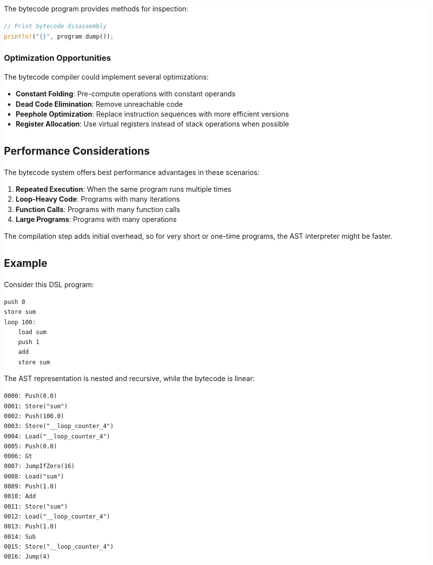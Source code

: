 The bytecode program provides methods for inspection:

```rust
// Print bytecode disassembly
println!("{}", program.dump());
```

### Optimization Opportunities

The bytecode compiler could implement several optimizations:

- **Constant Folding**: Pre-compute operations with constant operands
- **Dead Code Elimination**: Remove unreachable code
- **Peephole Optimization**: Replace instruction sequences with more efficient versions
- **Register Allocation**: Use virtual registers instead of stack operations when possible

## Performance Considerations

The bytecode system offers best performance advantages in these scenarios:

1. **Repeated Execution**: When the same program runs multiple times
2. **Loop-Heavy Code**: Programs with many iterations
3. **Function Calls**: Programs with many function calls
4. **Large Programs**: Programs with many operations

The compilation step adds initial overhead, so for very short or one-time programs, the AST interpreter might be faster.

## Example

Consider this DSL program:

```
push 0
store sum
loop 100:
    load sum
    push 1
    add
    store sum
```

The AST representation is nested and recursive, while the bytecode is linear:

```
0000: Push(0.0)
0001: Store("sum")
0002: Push(100.0)
0003: Store("__loop_counter_4")
0004: Load("__loop_counter_4")
0005: Push(0.0)
0006: Gt
0007: JumpIfZero(16)
0008: Load("sum")
0009: Push(1.0)
0010: Add
0011: Store("sum")
0012: Load("__loop_counter_4")
0013: Push(1.0)
0014: Sub
0015: Store("__loop_counter_4")
0016: Jump(4)
```
